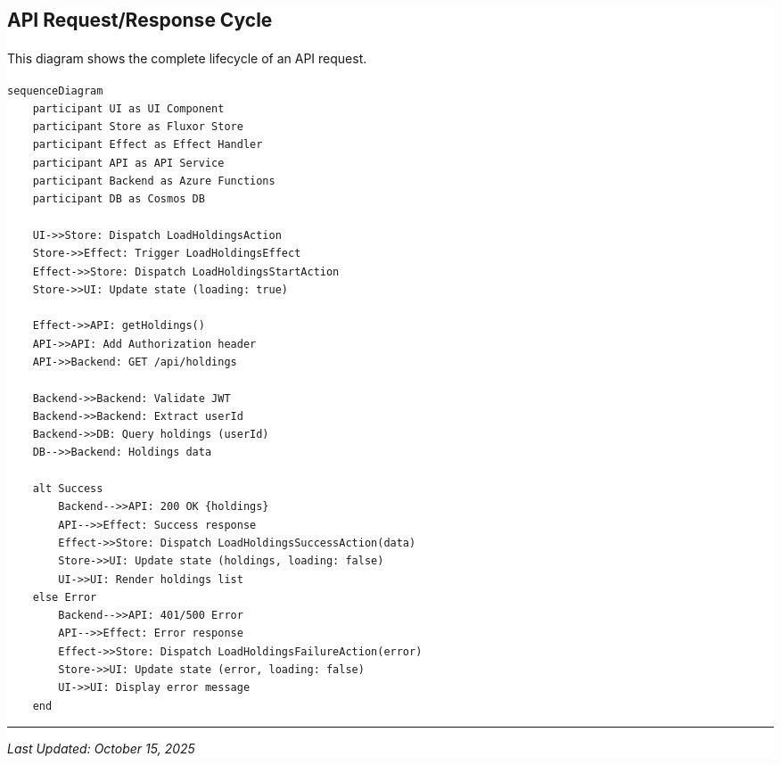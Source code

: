 
## API Request/Response Cycle

This diagram shows the complete lifecycle of an API request.

```mermaid
sequenceDiagram
    participant UI as UI Component
    participant Store as Fluxor Store
    participant Effect as Effect Handler
    participant API as API Service
    participant Backend as Azure Functions
    participant DB as Cosmos DB

    UI->>Store: Dispatch LoadHoldingsAction
    Store->>Effect: Trigger LoadHoldingsEffect
    Effect->>Store: Dispatch LoadHoldingsStartAction
    Store->>UI: Update state (loading: true)
    
    Effect->>API: getHoldings()
    API->>API: Add Authorization header
    API->>Backend: GET /api/holdings
    
    Backend->>Backend: Validate JWT
    Backend->>Backend: Extract userId
    Backend->>DB: Query holdings (userId)
    DB-->>Backend: Holdings data
    
    alt Success
        Backend-->>API: 200 OK {holdings}
        API-->>Effect: Success response
        Effect->>Store: Dispatch LoadHoldingsSuccessAction(data)
        Store->>UI: Update state (holdings, loading: false)
        UI->>UI: Render holdings list
    else Error
        Backend-->>API: 401/500 Error
        API-->>Effect: Error response
        Effect->>Store: Dispatch LoadHoldingsFailureAction(error)
        Store->>UI: Update state (error, loading: false)
        UI->>UI: Display error message
    end
```

---

*Last Updated: October 15, 2025*
